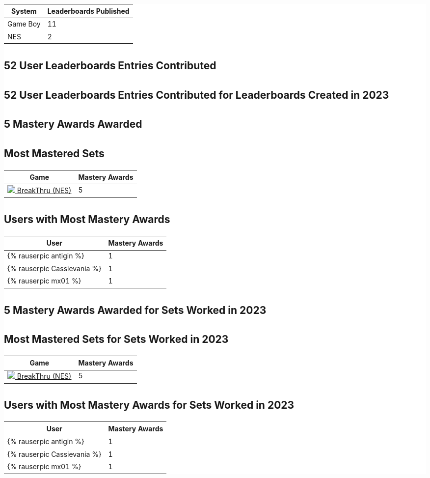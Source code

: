 | System   | Leaderboards Published |
| -------- | ---------------------- |
| Game Boy | 11                     |
| NES      | 2                      |

## 52 User Leaderboards Entries Contributed

## 52 User Leaderboards Entries Contributed for Leaderboards Created in 2023

## 5 Mastery Awards Awarded

## Most Mastered Sets

| Game                                                                                                                                                                                                                  | Mastery Awards |
| --------------------------------------------------------------------------------------------------------------------------------------------------------------------------------------------------------------------- | -------------- |
| <a class="gameicon-link" href="https://retroachievements.org/game/1593" target="_blank" rel="noopener"> <img class="gameicon" src="https://retroachievements.org/Images/011726.png"> <span>BreakThru (NES)</span></a> | 5              |

## Users with Most Mastery Awards

| User                        | Mastery Awards |
| --------------------------- | -------------- |
| {% rauserpic antigin %}     | 1              |
| {% rauserpic Cassievania %} | 1              |
| {% rauserpic mx01 %}        | 1              |

## 5 Mastery Awards Awarded for Sets Worked in 2023

## Most Mastered Sets for Sets Worked in 2023

| Game                                                                                                                                                                                                                  | Mastery Awards |
| --------------------------------------------------------------------------------------------------------------------------------------------------------------------------------------------------------------------- | -------------- |
| <a class="gameicon-link" href="https://retroachievements.org/game/1593" target="_blank" rel="noopener"> <img class="gameicon" src="https://retroachievements.org/Images/011726.png"> <span>BreakThru (NES)</span></a> | 5              |

## Users with Most Mastery Awards for Sets Worked in 2023

| User                        | Mastery Awards |
| --------------------------- | -------------- |
| {% rauserpic antigin %}     | 1              |
| {% rauserpic Cassievania %} | 1              |
| {% rauserpic mx01 %}        | 1              |
